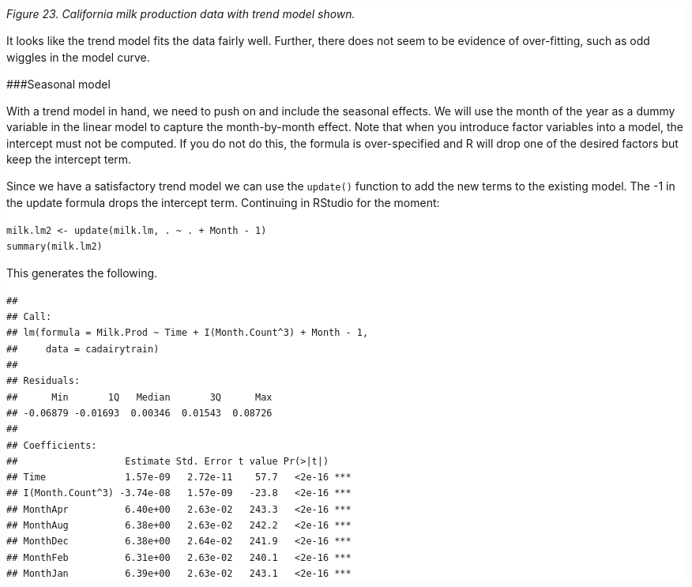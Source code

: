 *Figure 23. California milk production data with trend model shown.*

It looks like the trend model fits the data fairly well. Further, there does not seem to be evidence of over-fitting, such as odd wiggles in the model curve.  

###Seasonal model

With a trend model in hand, we need to push on and include the seasonal effects. We will use the month of the year as a dummy variable in the linear model to capture the month-by-month effect. Note that when you introduce factor variables into a model, the intercept must not be computed. If you do not do this, the formula is over-specified and R will drop one of the desired factors but keep the intercept term.

Since we have a satisfactory trend model we can use the `update()` function to add the new terms to the existing model. The -1 in the update formula drops the intercept term. Continuing in RStudio for the moment:

	milk.lm2 <- update(milk.lm, . ~ . + Month - 1)
	summary(milk.lm2)

This generates the following.

	##
	## Call:
	## lm(formula = Milk.Prod ~ Time + I(Month.Count^3) + Month - 1,
	##     data = cadairytrain)
	##
	## Residuals:
	##      Min       1Q   Median       3Q      Max
	## -0.06879 -0.01693  0.00346  0.01543  0.08726
	##
	## Coefficients:
	##                   Estimate Std. Error t value Pr(>|t|)
	## Time              1.57e-09   2.72e-11    57.7   <2e-16 ***
	## I(Month.Count^3) -3.74e-08   1.57e-09   -23.8   <2e-16 ***
	## MonthApr          6.40e+00   2.63e-02   243.3   <2e-16 ***
	## MonthAug          6.38e+00   2.63e-02   242.2   <2e-16 ***
	## MonthDec          6.38e+00   2.64e-02   241.9   <2e-16 ***
	## MonthFeb          6.31e+00   2.63e-02   240.1   <2e-16 ***
	## MonthJan          6.39e+00   2.63e-02   243.1   <2e-16 ***